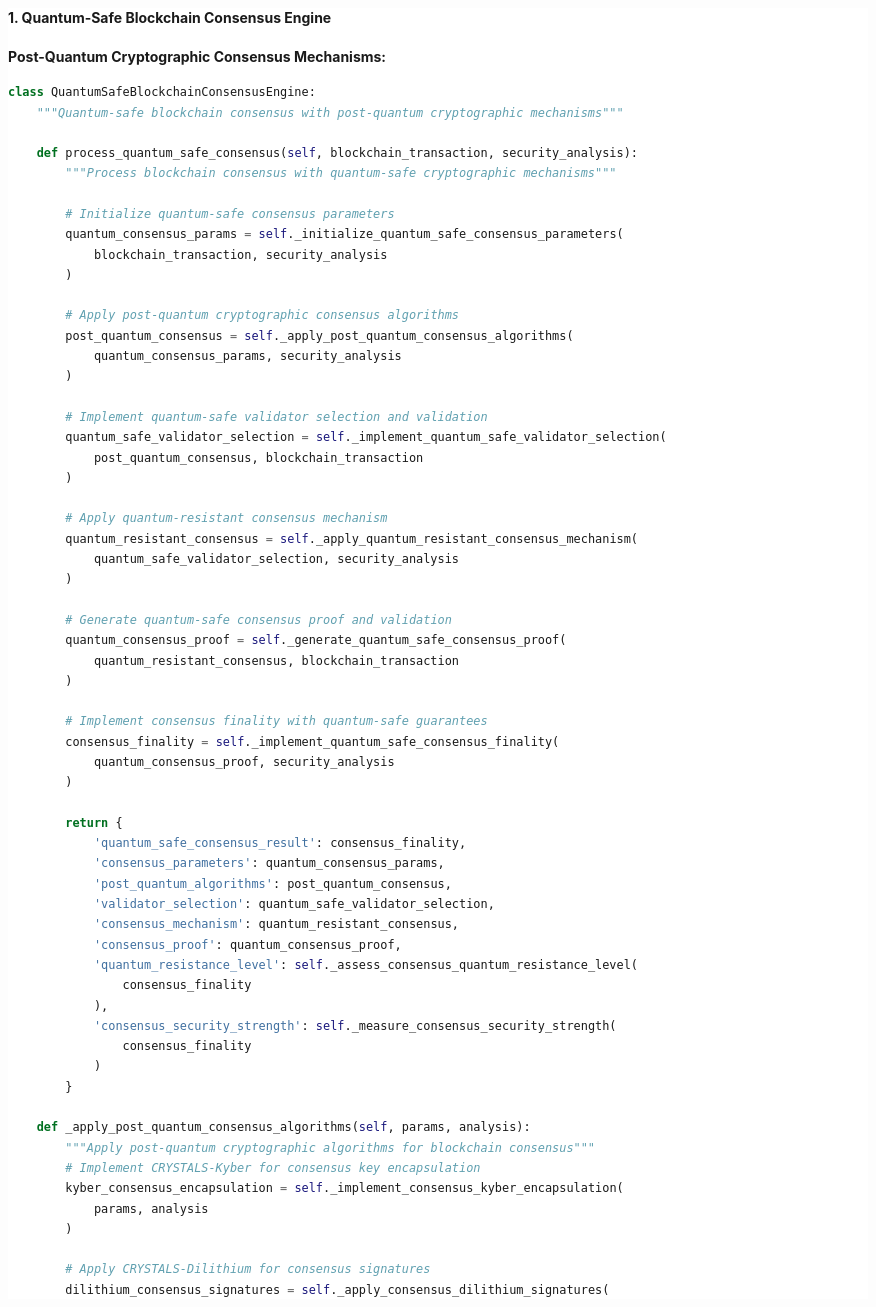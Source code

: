 #### 1. Quantum-Safe Blockchain Consensus Engine

**Post-Quantum Cryptographic Consensus Mechanisms:**
```python
class QuantumSafeBlockchainConsensusEngine:
    """Quantum-safe blockchain consensus with post-quantum cryptographic mechanisms"""
    
    def process_quantum_safe_consensus(self, blockchain_transaction, security_analysis):
        """Process blockchain consensus with quantum-safe cryptographic mechanisms"""
        
        # Initialize quantum-safe consensus parameters
        quantum_consensus_params = self._initialize_quantum_safe_consensus_parameters(
            blockchain_transaction, security_analysis
        )
        
        # Apply post-quantum cryptographic consensus algorithms
        post_quantum_consensus = self._apply_post_quantum_consensus_algorithms(
            quantum_consensus_params, security_analysis
        )
        
        # Implement quantum-safe validator selection and validation
        quantum_safe_validator_selection = self._implement_quantum_safe_validator_selection(
            post_quantum_consensus, blockchain_transaction
        )
        
        # Apply quantum-resistant consensus mechanism
        quantum_resistant_consensus = self._apply_quantum_resistant_consensus_mechanism(
            quantum_safe_validator_selection, security_analysis
        )
        
        # Generate quantum-safe consensus proof and validation
        quantum_consensus_proof = self._generate_quantum_safe_consensus_proof(
            quantum_resistant_consensus, blockchain_transaction
        )
        
        # Implement consensus finality with quantum-safe guarantees
        consensus_finality = self._implement_quantum_safe_consensus_finality(
            quantum_consensus_proof, security_analysis
        )
        
        return {
            'quantum_safe_consensus_result': consensus_finality,
            'consensus_parameters': quantum_consensus_params,
            'post_quantum_algorithms': post_quantum_consensus,
            'validator_selection': quantum_safe_validator_selection,
            'consensus_mechanism': quantum_resistant_consensus,
            'consensus_proof': quantum_consensus_proof,
            'quantum_resistance_level': self._assess_consensus_quantum_resistance_level(
                consensus_finality
            ),
            'consensus_security_strength': self._measure_consensus_security_strength(
                consensus_finality
            )
        }
    
    def _apply_post_quantum_consensus_algorithms(self, params, analysis):
        """Apply post-quantum cryptographic algorithms for blockchain consensus"""
        # Implement CRYSTALS-Kyber for consensus key encapsulation
        kyber_consensus_encapsulation = self._implement_consensus_kyber_encapsulation(
            params, analysis
        )
        
        # Apply CRYSTALS-Dilithium for consensus signatures
        dilithium_consensus_signatures = self._apply_consensus_dilithium_signatures(
```